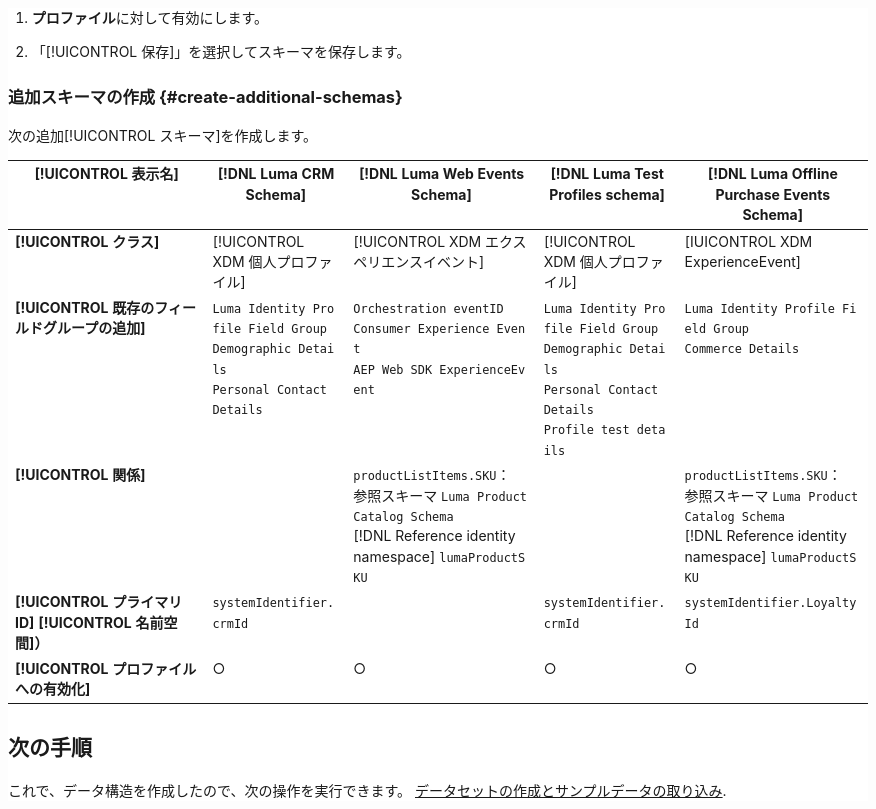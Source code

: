 
1. **プロファイル**&#x200B;に対して有効にします。

1. 「[!UICONTROL 保存]」を選択してスキーマを保存します。

### 追加スキーマの作成 {#create-additional-schemas}

次の追加[!UICONTROL スキーマ]を作成します。

| [!UICONTROL 表示名] | [!DNL Luma CRM Schema] | [!DNL Luma Web Events Schema] | [!DNL Luma Test Profiles schema] | [!DNL Luma Offline Purchase Events Schema] |
|  ---| ------- | ---- |----|----|
| **[!UICONTROL クラス]** | [!UICONTROL XDM 個人プロファイル] | [!UICONTROL XDM エクスペリエンスイベント] | [!UICONTROL XDM 個人プロファイル] | [IUICONTROL XDM ExperienceEvent] |
| **[!UICONTROL 既存のフィールドグループの追加]** | `Luma Identity Profile Field Group`<br>`Demographic Details`<br>`Personal Contact Details` | `Orchestration eventID`<br>`Consumer Experience Event`<br>`AEP Web SDK ExperienceEvent` | `Luma Identity Profile Field Group`<br>`Demographic Details`<br>`Personal Contact Details`<br>`Profile test details` | `Luma Identity Profile Field Group` <br>`Commerce Details` |
| **[!UICONTROL 関係]** |  | `productListItems.SKU`：<br> 参照スキーマ `Luma Product Catalog Schema` <br>[!DNL Reference identity namespace] `lumaProductSKU` |  | `productListItems.SKU`：<br> 参照スキーマ `Luma Product Catalog Schema` <br>[!DNL Reference identity namespace] `lumaProductSKU` |
| **[!UICONTROL プライマリ ID] [!UICONTROL 名前空間]）** | `systemIdentifier.crmId` |  | `systemIdentifier.crmId` | `systemIdentifier.LoyaltyId` |
| **[!UICONTROL プロファイルへの有効化]** | ○ | ○ | ○ | ○ |

## 次の手順

これで、データ構造を作成したので、次の操作を実行できます。 [データセットの作成とサンプルデータの取り込み](/help/tutorial-configure-a-training-sandbox/manual-data-ingestion.md).
